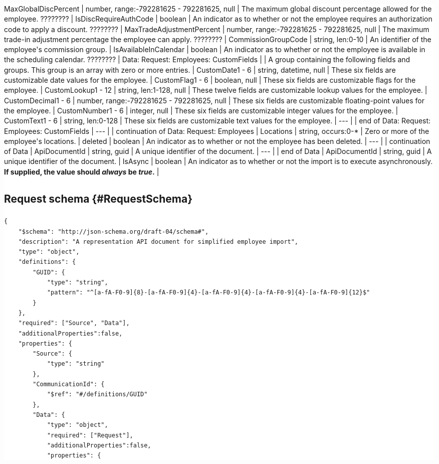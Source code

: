 MaxGlobalDiscPercent | number, range:-792281625 - 792281625, null | The maximum global discount percentage allowed for the employee. <span class="ir">????????</span> |
IsDiscRequireAuthCode | boolean | An indicator as to whether or not the employee requires an authorization code to apply a discount. <span class="ir">????????</span> |
MaxTradeAdjustmentPercent | number, range:-792281625 - 792281625, null | The maximum trade-in adjustment percentage the employee can apply. <span class="ir">????????</span> |
CommissionGroupCode | string, len:0-10 | An identifier of the employee's commission group. |
IsAvailableInCalendar | boolean | An indicator as to whether or not the employee is available in the scheduling calendar. <span class="ir">????????</span> |
<span class="api-gn">Data: Request: Employees: CustomFields</span> | | <span class="api-gd">A group containing the following fields and groups. This group is an array with zero or more entries.</span> |
CustomDate1 - 6 | string, datetime, null | These six fields are customizable date values for the employee. |
CustomFlag1 - 6 | boolean, null | These six fields are customizable flags for the employee. |
CustomLookup1 - 12 | string, len:1-128, null | These twelve fields are customizable lookup values for the employee. |
CustomDecimal1 - 6 | number, range:-792281625 - 792281625, null | These six fields are customizable floating-point values for the employee. |
CustomNumber1 - 6 | integer, null | These six fields are customizable integer values for the employee. |
CustomText1 - 6 | string, len:0-128 | These six fields are customizable text values for the employee. |
<span class="api-gs">---</span> | | <span class="api-gde">end of Data: Request: Employees: CustomFields</span> |
<span class="api-gs">---</span> | | <span class="api-gdc">continuation of Data: Request: Employees</span> |
Locations | string, occurs:0-* | Zero or more of the employee's locations. |
deleted | boolean | An indicator as to whether or not the employee has been deleted. |
<span class="api-gs">---</span> | | <span class="api-gdc">continuation of Data</span> |
ApiDocumentId | string, guid | A unique identifier of the document. |
<span class="api-gs">---</span> | | <span class="api-gde">end of Data</span> |
ApiDocumentId | string, guid | A unique identifier of the document. |
IsAsync | boolean | An indicator as to whether or not the import is to execute asynchronously. **If supplied, the value should *always* be *true*.** |

## Request schema {#RequestSchema}

~~~
{
    "$schema": "http://json-schema.org/draft-04/schema#",
    "description": "A representation API document for simplified employee import",
    "type": "object",
	"definitions": {
		"GUID": {
			"type": "string",
			"pattern": "^[a-fA-F0-9]{8}-[a-fA-F0-9]{4}-[a-fA-F0-9]{4}-[a-fA-F0-9]{4}-[a-fA-F0-9]{12}$"
		}
	},
    "required": ["Source", "Data"],
    "additionalProperties":false,
    "properties": {
		"Source": {
			"type": "string"
		},
		"CommunicationId": {
 			"$ref": "#/definitions/GUID"
		},
        "Data": {
            "type": "object",
			"required": ["Request"],
            "additionalProperties":false,
            "properties": {
~~~